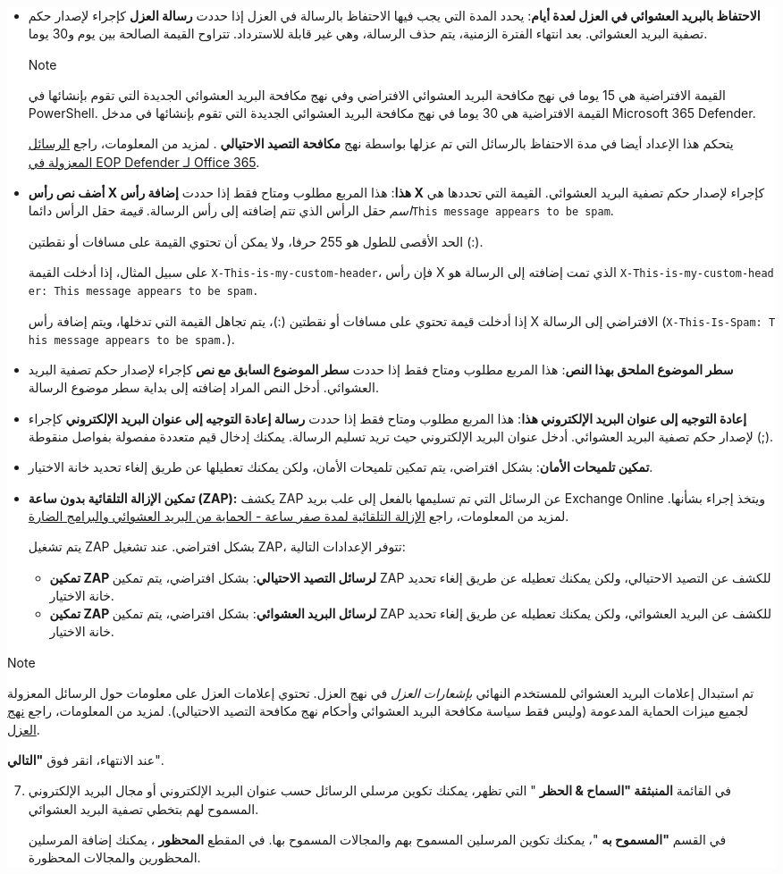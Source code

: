    - **الاحتفاظ بالبريد العشوائي في العزل لعدة أيام**: يحدد المدة التي يجب فيها الاحتفاظ بالرسالة في العزل إذا حددت **رسالة العزل** كإجراء لإصدار حكم تصفية البريد العشوائي. بعد انتهاء الفترة الزمنية، يتم حذف الرسالة، وهي غير قابلة للاسترداد. تتراوح القيمة الصالحة بين يوم و30 يوما.

     > [!NOTE]
     > القيمة الافتراضية هي 15 يوما في نهج مكافحة البريد العشوائي الافتراضي وفي نهج مكافحة البريد العشوائي الجديدة التي تقوم بإنشائها في PowerShell. القيمة الافتراضية هي 30 يوما في نهج مكافحة البريد العشوائي الجديدة التي تقوم بإنشائها في مدخل Microsoft 365 Defender.
     >
     > يتحكم هذا الإعداد أيضا في مدة الاحتفاظ بالرسائل التي تم عزلها بواسطة نهج **مكافحة التصيد الاحتيالي** . لمزيد من المعلومات، راجع [الرسائل المعزولة في EOP Defender لـ Office 365](quarantine-email-messages.md).

   - **أضف نص رأس X هذا**: هذا المربع مطلوب ومتاح فقط إذا حددت **إضافة رأس X** كإجراء لإصدار حكم تصفية البريد العشوائي. القيمة التي تحددها هي *اسم* حقل الرأس الذي تتم إضافته إلى رأس الرسالة. *قيمة* حقل الرأس دائما`This message appears to be spam`.

     الحد الأقصى للطول هو 255 حرفا، ولا يمكن أن تحتوي القيمة على مسافات أو نقطتين (:).

     على سبيل المثال، إذا أدخلت القيمة `X-This-is-my-custom-header`، فإن رأس X الذي تمت إضافته إلى الرسالة هو `X-This-is-my-custom-header: This message appears to be spam.`

     إذا أدخلت قيمة تحتوي على مسافات أو نقطتين (:)، يتم تجاهل القيمة التي تدخلها، ويتم إضافة رأس X الافتراضي إلى الرسالة (`X-This-Is-Spam: This message appears to be spam.`).

   - **سطر الموضوع الملحق بهذا النص**: هذا المربع مطلوب ومتاح فقط إذا حددت **سطر الموضوع السابق مع نص** كإجراء لإصدار حكم تصفية البريد العشوائي. أدخل النص المراد إضافته إلى بداية سطر موضوع الرسالة.

   - **إعادة التوجيه إلى عنوان البريد الإلكتروني هذا**: هذا المربع مطلوب ومتاح فقط إذا حددت **رسالة إعادة التوجيه إلى عنوان البريد الإلكتروني** كإجراء لإصدار حكم تصفية البريد العشوائي. أدخل عنوان البريد الإلكتروني حيث تريد تسليم الرسالة. يمكنك إدخال قيم متعددة مفصولة بفواصل منقوطة (;).

   - **تمكين تلميحات الأمان**: بشكل افتراضي، يتم تمكين تلميحات الأمان، ولكن يمكنك تعطيلها عن طريق إلغاء تحديد خانة الاختيار.

   - **تمكين الإزالة التلقائية بدون ساعة (ZAP):** يكشف ZAP عن الرسائل التي تم تسليمها بالفعل إلى علب بريد Exchange Online ويتخذ إجراء بشأنها. لمزيد من المعلومات، راجع [الإزالة التلقائية لمدة صفر ساعة - الحماية من البريد العشوائي والبرامج الضارة](zero-hour-auto-purge.md).

     يتم تشغيل ZAP بشكل افتراضي. عند تشغيل ZAP، تتوفر الإعدادات التالية:

     - **تمكين ZAP لرسائل التصيد الاحتيالي**: بشكل افتراضي، يتم تمكين ZAP للكشف عن التصيد الاحتيالي، ولكن يمكنك تعطيله عن طريق إلغاء تحديد خانة الاختيار.
     - **تمكين ZAP لرسائل البريد العشوائي**: بشكل افتراضي، يتم تمكين ZAP للكشف عن البريد العشوائي، ولكن يمكنك تعطيله عن طريق إلغاء تحديد خانة الاختيار.

   > [!NOTE]
   > تم استبدال إعلامات البريد العشوائي للمستخدم النهائي _بإشعارات العزل_ في نهج العزل. تحتوي إعلامات العزل على معلومات حول الرسائل المعزولة لجميع ميزات الحماية المدعومة (وليس فقط سياسة مكافحة البريد العشوائي وأحكام نهج مكافحة التصيد الاحتيالي). لمزيد من المعلومات، راجع [نهج العزل](quarantine-policies.md).

   عند الانتهاء، انقر فوق **"التالي**".

7. في القائمة **المنبثقة "السماح & الحظر** " التي تظهر، يمكنك تكوين مرسلي الرسائل حسب عنوان البريد الإلكتروني أو مجال البريد الإلكتروني المسموح لهم بتخطي تصفية البريد العشوائي.

   في القسم **"المسموح به** "، يمكنك تكوين المرسلين المسموح بهم والمجالات المسموح بها. في المقطع **المحظور** ، يمكنك إضافة المرسلين المحظورين والمجالات المحظورة.
